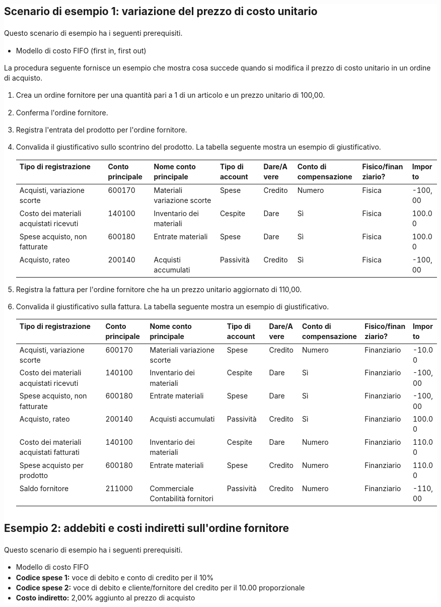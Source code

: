 ## <a name="example-scenario-1-change-in-unit-cost-price"></a>Scenario di esempio 1: variazione del prezzo di costo unitario

Questo scenario di esempio ha i seguenti prerequisiti.

- Modello di costo FIFO (first in, first out)

La procedura seguente fornisce un esempio che mostra cosa succede quando si modifica il prezzo di costo unitario in un ordine di acquisto.

1. Crea un ordine fornitore per una quantità pari a 1 di un articolo e un prezzo unitario di 100,00.
2. Conferma l'ordine fornitore.
3. Registra l'entrata del prodotto per l'ordine fornitore.
4. Convalida il giustificativo sullo scontrino del prodotto. La tabella seguente mostra un esempio di giustificativo.

    | Tipo di registrazione | Conto principale | Nome conto principale | Tipo di account | Dare/Avere | Conto di compensazione | Fisico/finanziario? | Importo |
    |---|---|---|---|---|---|---|---|
    | Acquisti, variazione scorte | 600170 | Materiali variazione scorte | Spese | Credito | Numero | Fisica | -100,00 |
    | Costo dei materiali acquistati ricevuti | 140100 | Inventario dei materiali | Cespite | Dare | Sì | Fisica | 100.00 |
    | Spese acquisto, non fatturate | 600180 | Entrate materiali | Spese | Dare | Sì | Fisica | 100.00 |
    | Acquisto, rateo | 200140 | Acquisti accumulati | Passività | Credito | Sì | Fisica | -100,00 |

5. Registra la fattura per l'ordine fornitore che ha un prezzo unitario aggiornato di 110,00.
6. Convalida il giustificativo sulla fattura. La tabella seguente mostra un esempio di giustificativo.

    | Tipo di registrazione | Conto principale | Nome conto principale | Tipo di account | Dare/Avere | Conto di compensazione | Fisico/finanziario? | Importo |
    |---|---|---|---|---|---|---|---|
    | Acquisti, variazione scorte | 600170 | Materiali variazione scorte | Spese | Credito | Numero | Finanziario | -10.00 |
    | Costo dei materiali acquistati ricevuti | 140100 | Inventario dei materiali | Cespite | Dare | Sì | Finanziario | -100,00 |
    | Spese acquisto, non fatturate | 600180 | Entrate materiali | Spese | Dare | Sì | Finanziario | -100,00 |
    | Acquisto, rateo | 200140 | Acquisti accumulati | Passività | Credito | Sì | Finanziario | 100.00 |
    | Costo dei materiali acquistati fatturati | 140100 | Inventario dei materiali | Cespite | Dare | Numero | Finanziario | 110.00 |
    | Spese acquisto per prodotto | 600180 | Entrate materiali | Spese | Credito | Numero | Finanziario | 110.00 |
    | Saldo fornitore | 211000 | Commerciale Contabilità fornitori | Passività | Credito | Numero | Finanziario | -110,00 |

## <a name="example-2-charges-and-indirect-costs-on-the-purchase-order"></a>Esempio 2: addebiti e costi indiretti sull'ordine fornitore

Questo scenario di esempio ha i seguenti prerequisiti.

- Modello di costo FIFO
- **Codice spese 1:** voce di debito e conto di credito per il 10%
- **Codice spese 2:** voce di debito e cliente/fornitore del credito per il 10.00 proporzionale
- **Costo indiretto:** 2,00% aggiunto al prezzo di acquisto
